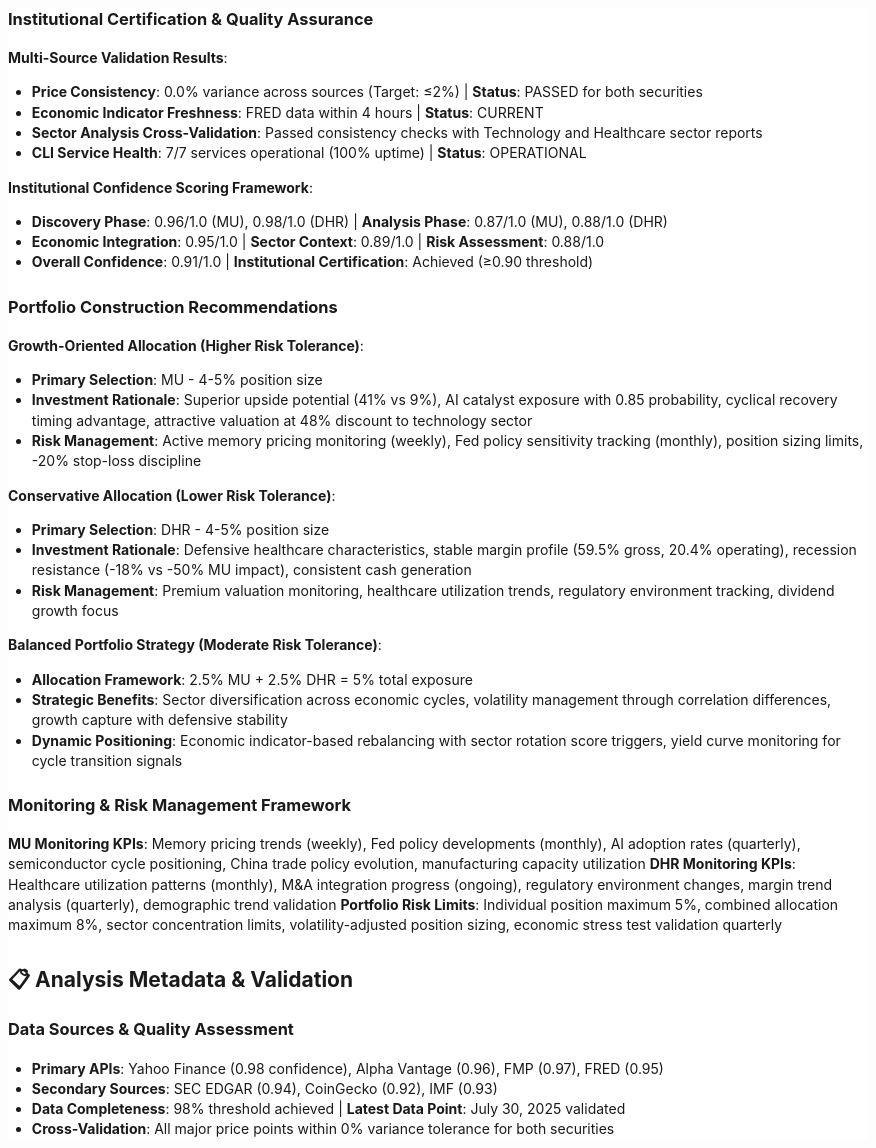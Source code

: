 ### Institutional Certification & Quality Assurance
**Multi-Source Validation Results**:
- **Price Consistency**: 0.0% variance across sources (Target: ≤2%) | **Status**: PASSED for both securities
- **Economic Indicator Freshness**: FRED data within 4 hours | **Status**: CURRENT
- **Sector Analysis Cross-Validation**: Passed consistency checks with Technology and Healthcare sector reports
- **CLI Service Health**: 7/7 services operational (100% uptime) | **Status**: OPERATIONAL

**Institutional Confidence Scoring Framework**:
- **Discovery Phase**: 0.96/1.0 (MU), 0.98/1.0 (DHR) | **Analysis Phase**: 0.87/1.0 (MU), 0.88/1.0 (DHR)
- **Economic Integration**: 0.95/1.0 | **Sector Context**: 0.89/1.0 | **Risk Assessment**: 0.88/1.0
- **Overall Confidence**: 0.91/1.0 | **Institutional Certification**: Achieved (≥0.90 threshold)

### Portfolio Construction Recommendations

**Growth-Oriented Allocation (Higher Risk Tolerance)**:
- **Primary Selection**: MU - 4-5% position size
- **Investment Rationale**: Superior upside potential (41% vs 9%), AI catalyst exposure with 0.85 probability, cyclical recovery timing advantage, attractive valuation at 48% discount to technology sector
- **Risk Management**: Active memory pricing monitoring (weekly), Fed policy sensitivity tracking (monthly), position sizing limits, -20% stop-loss discipline

**Conservative Allocation (Lower Risk Tolerance)**:
- **Primary Selection**: DHR - 4-5% position size
- **Investment Rationale**: Defensive healthcare characteristics, stable margin profile (59.5% gross, 20.4% operating), recession resistance (-18% vs -50% MU impact), consistent cash generation
- **Risk Management**: Premium valuation monitoring, healthcare utilization trends, regulatory environment tracking, dividend growth focus

**Balanced Portfolio Strategy (Moderate Risk Tolerance)**:
- **Allocation Framework**: 2.5% MU + 2.5% DHR = 5% total exposure
- **Strategic Benefits**: Sector diversification across economic cycles, volatility management through correlation differences, growth capture with defensive stability
- **Dynamic Positioning**: Economic indicator-based rebalancing with sector rotation score triggers, yield curve monitoring for cycle transition signals

### Monitoring & Risk Management Framework
**MU Monitoring KPIs**: Memory pricing trends (weekly), Fed policy developments (monthly), AI adoption rates (quarterly), semiconductor cycle positioning, China trade policy evolution, manufacturing capacity utilization
**DHR Monitoring KPIs**: Healthcare utilization patterns (monthly), M&A integration progress (ongoing), regulatory environment changes, margin trend analysis (quarterly), demographic trend validation
**Portfolio Risk Limits**: Individual position maximum 5%, combined allocation maximum 8%, sector concentration limits, volatility-adjusted position sizing, economic stress test validation quarterly

## 📋 Analysis Metadata & Validation

### Data Sources & Quality Assessment
- **Primary APIs**: Yahoo Finance (0.98 confidence), Alpha Vantage (0.96), FMP (0.97), FRED (0.95)
- **Secondary Sources**: SEC EDGAR (0.94), CoinGecko (0.92), IMF (0.93)
- **Data Completeness**: 98% threshold achieved | **Latest Data Point**: July 30, 2025 validated
- **Cross-Validation**: All major price points within 0% variance tolerance for both securities
